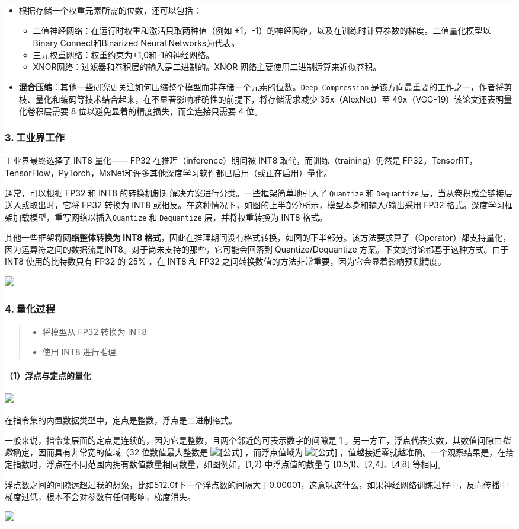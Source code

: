 - 根据存储一个权重元素所需的位数，还可以包括：
  - 二值神经网络：在运行时权重和激活只取两种值（例如 +1，-1）的神经网络，以及在训练时计算参数的梯度。二值量化模型以Binary Connect和Binarized Neural Networks为代表。
  - 三元权重网络：权重约束为+1,0和-1的神经网络。
  - XNOR网络：过滤器和卷积层的输入是二进制的。XNOR 网络主要使用二进制运算来近似卷积。

- **混合压缩**：其他一些研究更关注如何压缩整个模型而非存储一个元素的位数。`Deep Compression` 是该方向最重要的工作之一，作者将剪枝、量化和编码等技术结合起来，在不显著影响准确性的前提下，将存储需求减少 35x（AlexNet）至 49x（VGG-19）该论文还表明量化卷积层需要 8 位以避免显着的精度损失，而全连接只需要 4 位。

### 3. 工业界工作

工业界最终选择了 INT8 量化—— FP32 在推理（inference）期间被 INT8 取代，而训练（training）仍然是 FP32。TensorRT，TensorFlow，PyTorch，MxNet和许多其他深度学习软件都已启用（或正在启用）量化。

通常，可以根据 FP32 和 INT8 的转换机制对解决方案进行分类。一些框架简单地引入了 `Quantize` 和 `Dequantize` 层，当从卷积或全链接层送入或取出时，它将 FP32 转换为 INT8 或相反。在这种情况下，如图的上半部分所示，模型本身和输入/输出采用 FP32 格式。深度学习框架加载模型，重写网络以插入`Quantize` 和 `Dequantize` 层，并将权重转换为 INT8 格式。

其他一些框架将网**络整体转换为 INT8 格式**，因此在推理期间没有格式转换，如图的下半部分。该方法要求算子（Operator）都支持量化，因为运算符之间的数据流是INT8。对于尚未支持的那些，它可能会回落到 Quantize/Dequantize 方案。下文的讨论都基于这种方式。由于 INT8 使用的比特数只有 FP32 的 25% ，在 INT8 和 FP32 之间转换数值的方法非常重要，因为它会显着影响预测精度。

![](https://pic1.zhimg.com/80/v2-9eeb4d64d6def06445cd1973f5f602e4_1440w.jpg)

### 4. 量化过程

> - 将模型从 FP32 转换为 INT8
>
> - 使用 INT8 进行推理

#### （1）浮点与定点的量化

![](https://pic3.zhimg.com/80/v2-b3a014953508353ca3ac0b91da829d1e_1440w.jpg)

在指令集的内置数据类型中，定点是整数，浮点是二进制格式。

一般来说，指令集层面的定点是连续的，因为它是整数，且两个邻近的可表示数字的间隙是 1 。另一方面，浮点代表实数，其数值间隙由*指数*确定，因而具有非常宽的值域（32 位数值最大整数是 ![[公式]](https://www.zhihu.com/equation?tex=2+%5E+%7B31%7D+-1) ，而浮点值域为 ![[公式]](https://www.zhihu.com/equation?tex=%282++-++2+%5E+%7B+-++23%7D%29%C3%972+%5E+%7B127%7D) ，值越接近零就越准确。一个观察结果是，在给定指数时，浮点在不同范围内拥有数值数量相同数量，如图例如，[1,2) 中浮点值的数量与 [0.5,1)、[2,4]、[4,8] 等相同。



浮点数之间的间隙远超过我的想象，比如512.0f下一个浮点数的间隔大于0.00001，这意味这什么，如果神经网络训练过程中，反向传播中梯度过低，根本不会对参数有任何影响，梯度消失。

![](https://pic2.zhimg.com/80/v2-81744a7aa6c215719b22be72fbd6035d_1440w.jpg)














